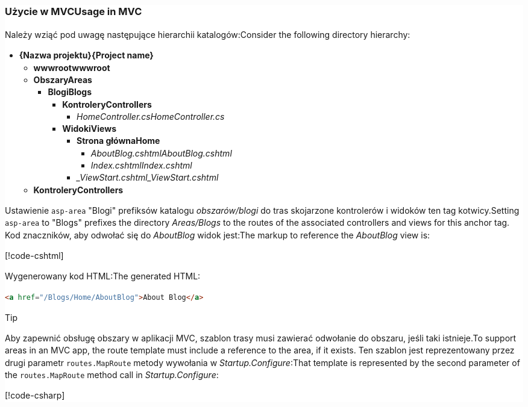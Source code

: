 ### <a name="usage-in-mvc"></a><span data-ttu-id="a6acf-182">Użycie w MVC</span><span class="sxs-lookup"><span data-stu-id="a6acf-182">Usage in MVC</span></span>

<span data-ttu-id="a6acf-183">Należy wziąć pod uwagę następujące hierarchii katalogów:</span><span class="sxs-lookup"><span data-stu-id="a6acf-183">Consider the following directory hierarchy:</span></span>

* <span data-ttu-id="a6acf-184">**{Nazwa projektu}**</span><span class="sxs-lookup"><span data-stu-id="a6acf-184">**{Project name}**</span></span>
  * <span data-ttu-id="a6acf-185">**wwwroot**</span><span class="sxs-lookup"><span data-stu-id="a6acf-185">**wwwroot**</span></span>
  * <span data-ttu-id="a6acf-186">**Obszary**</span><span class="sxs-lookup"><span data-stu-id="a6acf-186">**Areas**</span></span>
    * <span data-ttu-id="a6acf-187">**Blogi**</span><span class="sxs-lookup"><span data-stu-id="a6acf-187">**Blogs**</span></span>
      * <span data-ttu-id="a6acf-188">**Kontrolery**</span><span class="sxs-lookup"><span data-stu-id="a6acf-188">**Controllers**</span></span>
        * <span data-ttu-id="a6acf-189">*HomeController.cs*</span><span class="sxs-lookup"><span data-stu-id="a6acf-189">*HomeController.cs*</span></span>
      * <span data-ttu-id="a6acf-190">**Widoki**</span><span class="sxs-lookup"><span data-stu-id="a6acf-190">**Views**</span></span>
        * <span data-ttu-id="a6acf-191">**Strona główna**</span><span class="sxs-lookup"><span data-stu-id="a6acf-191">**Home**</span></span>
          * <span data-ttu-id="a6acf-192">*AboutBlog.cshtml*</span><span class="sxs-lookup"><span data-stu-id="a6acf-192">*AboutBlog.cshtml*</span></span>
          * <span data-ttu-id="a6acf-193">*Index.cshtml*</span><span class="sxs-lookup"><span data-stu-id="a6acf-193">*Index.cshtml*</span></span>
        * <span data-ttu-id="a6acf-194">*\_ViewStart.cshtml*</span><span class="sxs-lookup"><span data-stu-id="a6acf-194">*\_ViewStart.cshtml*</span></span>
  * <span data-ttu-id="a6acf-195">**Kontrolery**</span><span class="sxs-lookup"><span data-stu-id="a6acf-195">**Controllers**</span></span>

<span data-ttu-id="a6acf-196">Ustawienie `asp-area` "Blogi" prefiksów katalogu *obszarów/blogi* do tras skojarzone kontrolerów i widoków ten tag kotwicy.</span><span class="sxs-lookup"><span data-stu-id="a6acf-196">Setting `asp-area` to "Blogs" prefixes the directory *Areas/Blogs* to the routes of the associated controllers and views for this anchor tag.</span></span> <span data-ttu-id="a6acf-197">Kod znaczników, aby odwołać się do *AboutBlog* widok jest:</span><span class="sxs-lookup"><span data-stu-id="a6acf-197">The markup to reference the *AboutBlog* view is:</span></span>

[!code-cshtml[](samples/TagHelpersBuiltIn/Views/Home/Index.cshtml?name=snippet_AspArea)]

<span data-ttu-id="a6acf-198">Wygenerowany kod HTML:</span><span class="sxs-lookup"><span data-stu-id="a6acf-198">The generated HTML:</span></span>

```html
<a href="/Blogs/Home/AboutBlog">About Blog</a>
```

> [!TIP]
> <span data-ttu-id="a6acf-199">Aby zapewnić obsługę obszary w aplikacji MVC, szablon trasy musi zawierać odwołanie do obszaru, jeśli taki istnieje.</span><span class="sxs-lookup"><span data-stu-id="a6acf-199">To support areas in an MVC app, the route template must include a reference to the area, if it exists.</span></span> <span data-ttu-id="a6acf-200">Ten szablon jest reprezentowany przez drugi parametr `routes.MapRoute` metody wywołania w *Startup.Configure*:</span><span class="sxs-lookup"><span data-stu-id="a6acf-200">That template is represented by the second parameter of the `routes.MapRoute` method call in *Startup.Configure*:</span></span>
>
> [!code-csharp[](samples/TagHelpersBuiltIn/Startup.cs?name=snippet_UseMvc&highlight=5)]
